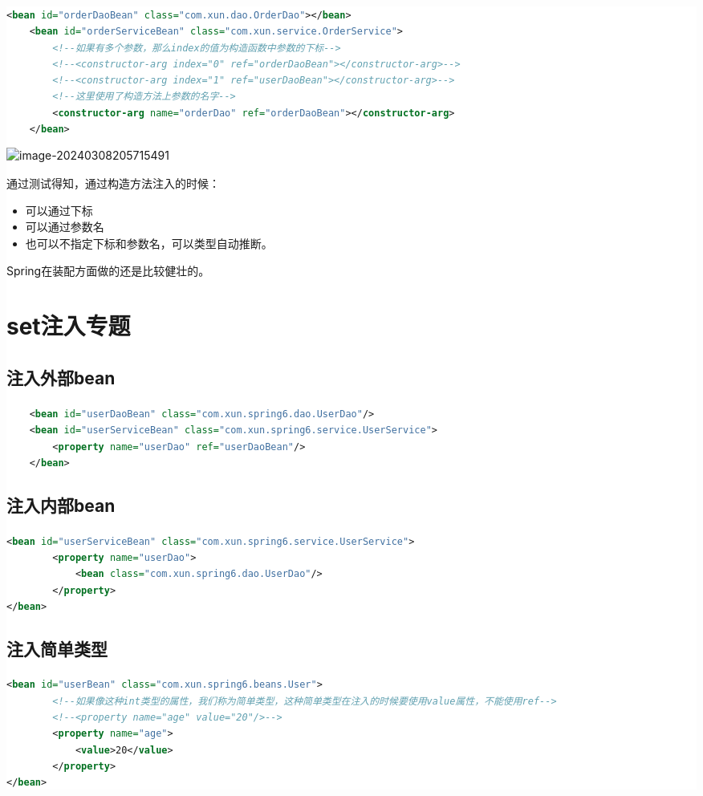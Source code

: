 ```xml
<bean id="orderDaoBean" class="com.xun.dao.OrderDao"></bean>
    <bean id="orderServiceBean" class="com.xun.service.OrderService">
        <!--如果有多个参数，那么index的值为构造函数中参数的下标-->
        <!--<constructor-arg index="0" ref="orderDaoBean"></constructor-arg>-->
        <!--<constructor-arg index="1" ref="userDaoBean"></constructor-arg>-->
        <!--这里使用了构造方法上参数的名字-->
        <constructor-arg name="orderDao" ref="orderDaoBean"></constructor-arg>
    </bean>
```

![image-20240308205715491](D:\study-for-qiuzhao\spring\assets\image-20240308205715491.png)

通过测试得知，通过构造方法注入的时候：

- 可以通过下标
- 可以通过参数名
- 也可以不指定下标和参数名，可以类型自动推断。

Spring在装配方面做的还是比较健壮的。

# set注入专题

## 注入外部bean

```xml
    <bean id="userDaoBean" class="com.xun.spring6.dao.UserDao"/>
    <bean id="userServiceBean" class="com.xun.spring6.service.UserService">
        <property name="userDao" ref="userDaoBean"/>
    </bean>
```

## 注入内部bean

```xml
<bean id="userServiceBean" class="com.xun.spring6.service.UserService">
        <property name="userDao">
            <bean class="com.xun.spring6.dao.UserDao"/>
        </property>
</bean>
```

## 注入简单类型

```xml
<bean id="userBean" class="com.xun.spring6.beans.User">
        <!--如果像这种int类型的属性，我们称为简单类型，这种简单类型在注入的时候要使用value属性，不能使用ref-->
        <!--<property name="age" value="20"/>-->
        <property name="age">
            <value>20</value>
        </property>
</bean>
```
